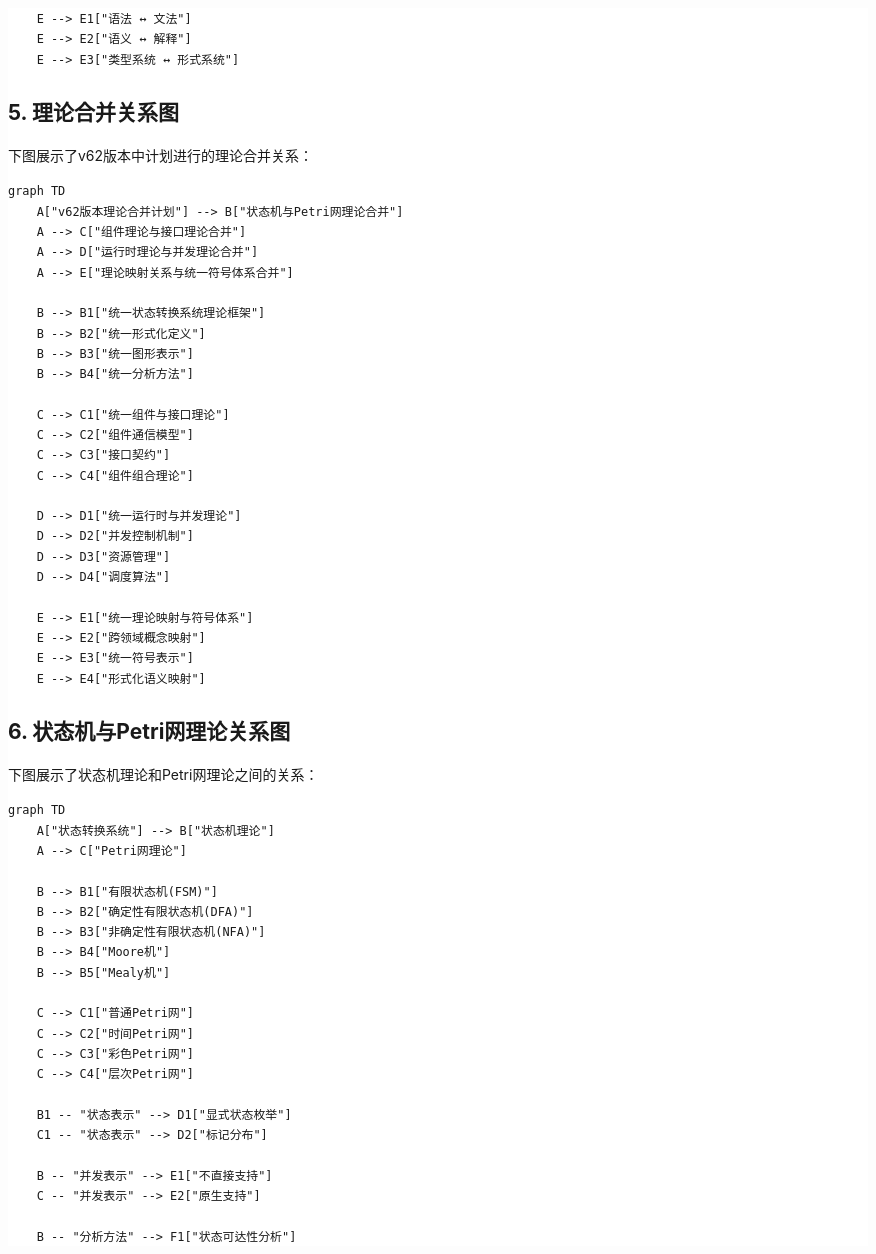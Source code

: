 ```mermaid
    E --> E1["语法 ↔ 文法"]
    E --> E2["语义 ↔ 解释"]
    E --> E3["类型系统 ↔ 形式系统"]
```

## 5. 理论合并关系图

下图展示了v62版本中计划进行的理论合并关系：

```mermaid
graph TD
    A["v62版本理论合并计划"] --> B["状态机与Petri网理论合并"]
    A --> C["组件理论与接口理论合并"]
    A --> D["运行时理论与并发理论合并"]
    A --> E["理论映射关系与统一符号体系合并"]
    
    B --> B1["统一状态转换系统理论框架"]
    B --> B2["统一形式化定义"]
    B --> B3["统一图形表示"]
    B --> B4["统一分析方法"]
    
    C --> C1["统一组件与接口理论"]
    C --> C2["组件通信模型"]
    C --> C3["接口契约"]
    C --> C4["组件组合理论"]
    
    D --> D1["统一运行时与并发理论"]
    D --> D2["并发控制机制"]
    D --> D3["资源管理"]
    D --> D4["调度算法"]
    
    E --> E1["统一理论映射与符号体系"]
    E --> E2["跨领域概念映射"]
    E --> E3["统一符号表示"]
    E --> E4["形式化语义映射"]
```

## 6. 状态机与Petri网理论关系图

下图展示了状态机理论和Petri网理论之间的关系：

```mermaid
graph TD
    A["状态转换系统"] --> B["状态机理论"]
    A --> C["Petri网理论"]
    
    B --> B1["有限状态机(FSM)"]
    B --> B2["确定性有限状态机(DFA)"]
    B --> B3["非确定性有限状态机(NFA)"]
    B --> B4["Moore机"]
    B --> B5["Mealy机"]
    
    C --> C1["普通Petri网"]
    C --> C2["时间Petri网"]
    C --> C3["彩色Petri网"]
    C --> C4["层次Petri网"]
    
    B1 -- "状态表示" --> D1["显式状态枚举"]
    C1 -- "状态表示" --> D2["标记分布"]
    
    B -- "并发表示" --> E1["不直接支持"]
    C -- "并发表示" --> E2["原生支持"]
    
    B -- "分析方法" --> F1["状态可达性分析"]
```